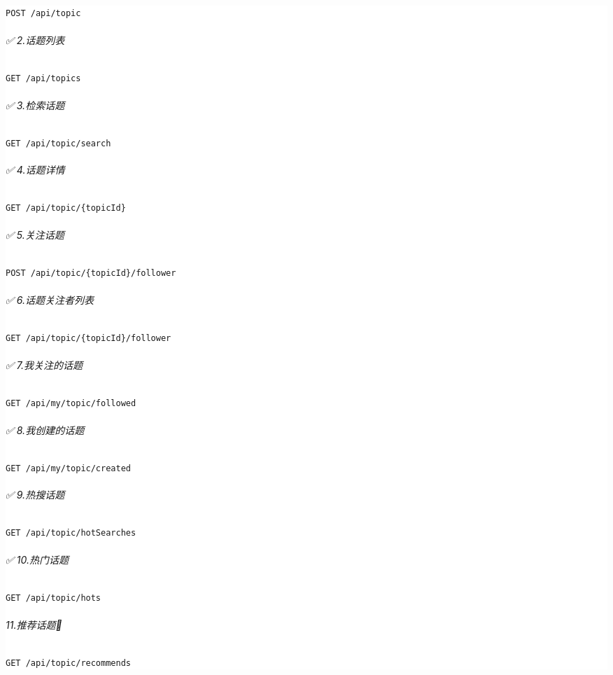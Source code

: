 ```
POST /api/topic
```

###### :white_check_mark: 2.话题列表 

```
GET /api/topics
```

###### :white_check_mark: 3.检索话题

```
GET /api/topic/search
```

###### :white_check_mark: 4.话题详情 

```
GET /api/topic/{topicId}
```

###### :white_check_mark: 5.关注话题

```
POST /api/topic/{topicId}/follower
```

###### :white_check_mark: 6.话题关注者列表 

```
GET /api/topic/{topicId}/follower
```

###### :white_check_mark: 7.我关注的话题 

```
GET /api/my/topic/followed
```

###### :white_check_mark: 8.我创建的话题

```
GET /api/my/topic/created
```

###### :white_check_mark: 9.热搜话题

```
GET /api/topic/hotSearches
```

###### :white_check_mark: 10.热门话题

```
GET /api/topic/hots
```

###### 11.推荐话题:pushpin:

```
GET /api/topic/recommends
```

